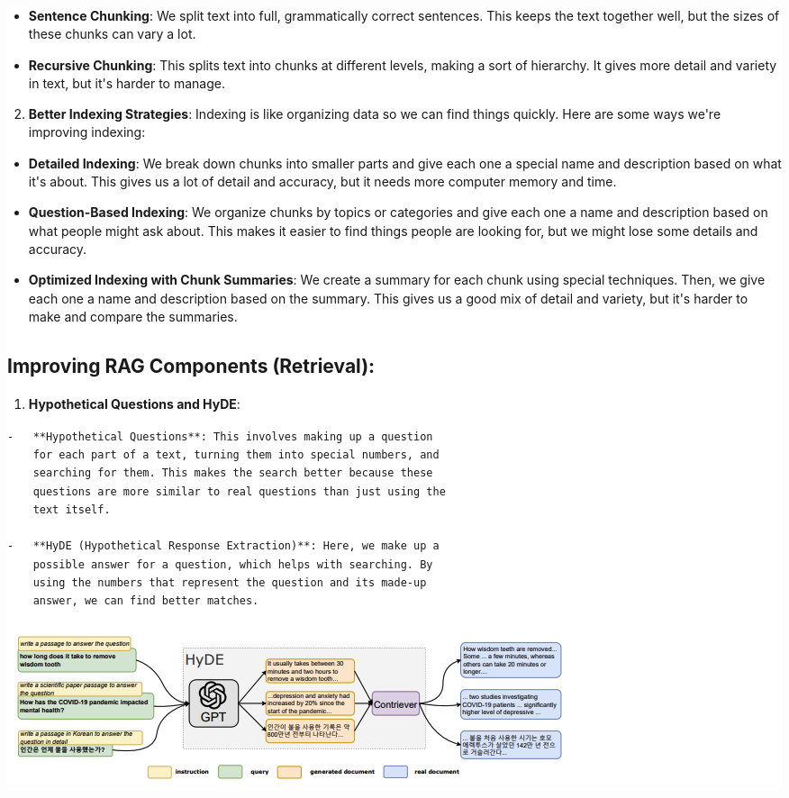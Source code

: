 -   **Sentence Chunking**: We split text into full, grammatically
    correct sentences. This keeps the text together well, but the sizes
    of these chunks can vary a lot.

-   **Recursive Chunking**: This splits text into chunks at different
    levels, making a sort of hierarchy. It gives more detail and variety
    in text, but it\'s harder to manage.

 2.  **Better Indexing Strategies**: 
    Indexing is like organizing data so
    we can find things quickly. Here are some ways we\'re improving
    indexing:

-   **Detailed Indexing**: We break down chunks into smaller parts and
    give each one a special name and description based on what it\'s
    about. This gives us a lot of detail and accuracy, but it needs more
    computer memory and time.

-   **Question-Based Indexing**: We organize chunks by topics or
    categories and give each one a name and description based on what
    people might ask about. This makes it easier to find things people
    are looking for, but we might lose some details and accuracy.

-   **Optimized Indexing with Chunk Summaries**: We create a summary for
    each chunk using special techniques. Then, we give each one a name
    and description based on the summary. This gives us a good mix of
    detail and variety, but it\'s harder to make and compare the
    summaries.

## **Improving RAG Components (Retrieval)**:

 1.  **Hypothetical Questions and HyDE**:

    -   **Hypothetical Questions**: This involves making up a question
        for each part of a text, turning them into special numbers, and
        searching for them. This makes the search better because these
        questions are more similar to real questions than just using the
        text itself.

    -   **HyDE (Hypothetical Response Extraction)**: Here, we make up a
        possible answer for a question, which helps with searching. By
        using the numbers that represent the question and its made-up
        answer, we can find better matches.

![](assets/media/image3.png)
